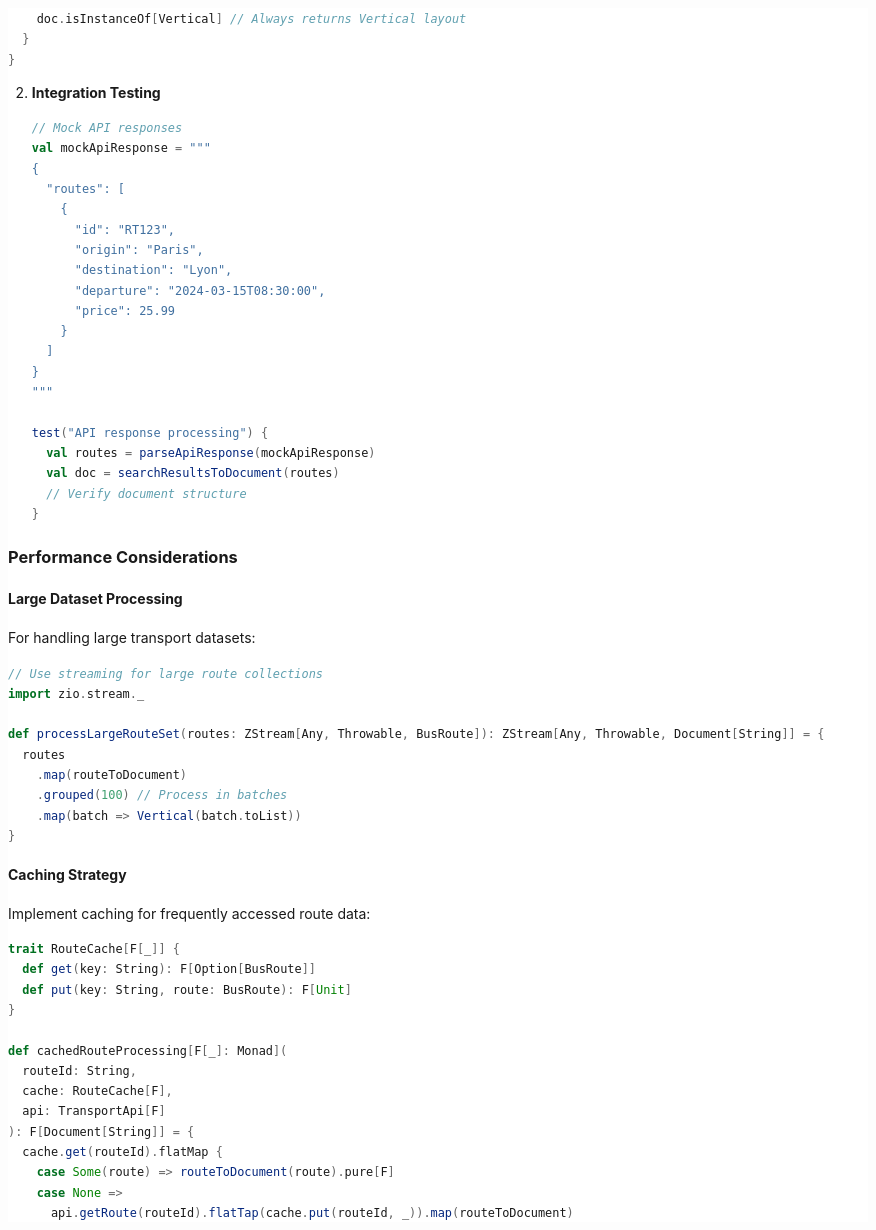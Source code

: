    ```scala
       doc.isInstanceOf[Vertical] // Always returns Vertical layout
     }
   }
   ```

2. **Integration Testing**
   ```scala
   // Mock API responses
   val mockApiResponse = """
   {
     "routes": [
       {
         "id": "RT123",
         "origin": "Paris",
         "destination": "Lyon",
         "departure": "2024-03-15T08:30:00",
         "price": 25.99
       }
     ]
   }
   """
   
   test("API response processing") {
     val routes = parseApiResponse(mockApiResponse)
     val doc = searchResultsToDocument(routes)
     // Verify document structure
   }
   ```

### Performance Considerations

#### Large Dataset Processing
For handling large transport datasets:

```scala
// Use streaming for large route collections
import zio.stream._

def processLargeRouteSet(routes: ZStream[Any, Throwable, BusRoute]): ZStream[Any, Throwable, Document[String]] = {
  routes
    .map(routeToDocument)
    .grouped(100) // Process in batches
    .map(batch => Vertical(batch.toList))
}
```

#### Caching Strategy
Implement caching for frequently accessed route data:

```scala
trait RouteCache[F[_]] {
  def get(key: String): F[Option[BusRoute]]
  def put(key: String, route: BusRoute): F[Unit]
}

def cachedRouteProcessing[F[_]: Monad](
  routeId: String,
  cache: RouteCache[F],
  api: TransportApi[F]
): F[Document[String]] = {
  cache.get(routeId).flatMap {
    case Some(route) => routeToDocument(route).pure[F]
    case None => 
      api.getRoute(routeId).flatTap(cache.put(routeId, _)).map(routeToDocument)
```